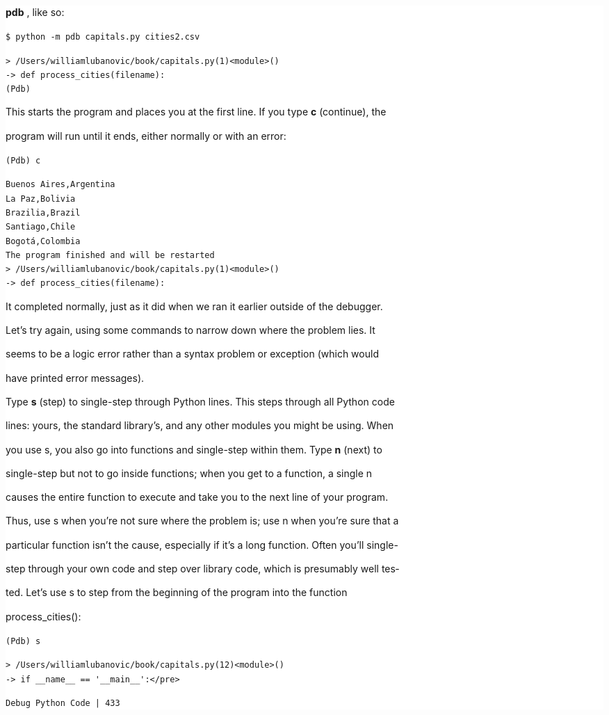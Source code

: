 **pdb** , like so:

```
$ python -m pdb capitals.py cities2.csv
```
```
> /Users/williamlubanovic/book/capitals.py(1)<module>()
-> def process_cities(filename):
(Pdb)
```
This starts the program and places you at the first line. If you type **c** (continue), the

program will run until it ends, either normally or with an error:

```
(Pdb) c
```
```
Buenos Aires,Argentina
La Paz,Bolivia
Brazilia,Brazil
Santiago,Chile
Bogotá,Colombia
The program finished and will be restarted
> /Users/williamlubanovic/book/capitals.py(1)<module>()
-> def process_cities(filename):
```
It completed normally, just as it did when we ran it earlier outside of the debugger.

Let’s try again, using some commands to narrow down where the problem lies. It

seems to be a logic error rather than a syntax problem or exception (which would

have printed error messages).

Type **s** (step) to single-step through Python lines. This steps through all Python code

lines: yours, the standard library’s, and any other modules you might be using. When

you use s, you also go into functions and single-step within them. Type **n** (next) to

single-step but not to go inside functions; when you get to a function, a single n

causes the entire function to execute and take you to the next line of your program.

Thus, use s when you’re not sure where the problem is; use n when you’re sure that a

particular function isn’t the cause, especially if it’s a long function. Often you’ll single-

step through your own code and step over library code, which is presumably well tes‐

ted. Let’s use s to step from the beginning of the program into the function

process_cities():

```
(Pdb) s
```
```
> /Users/williamlubanovic/book/capitals.py(12)<module>()
-> if __name__ == '__main__':</pre>
```
```
Debug Python Code | 433
```

